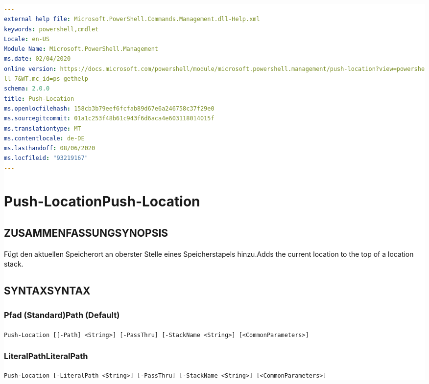 ```yaml
---
external help file: Microsoft.PowerShell.Commands.Management.dll-Help.xml
keywords: powershell,cmdlet
Locale: en-US
Module Name: Microsoft.PowerShell.Management
ms.date: 02/04/2020
online version: https://docs.microsoft.com/powershell/module/microsoft.powershell.management/push-location?view=powershell-7&WT.mc_id=ps-gethelp
schema: 2.0.0
title: Push-Location
ms.openlocfilehash: 158cb3b79eef6fcfab89d67e6a246758c37f29e0
ms.sourcegitcommit: 01a1c253f48b61c943f6d6aca4e603118014015f
ms.translationtype: MT
ms.contentlocale: de-DE
ms.lasthandoff: 08/06/2020
ms.locfileid: "93219167"
---
```

# <span data-ttu-id="aea9b-103">Push-Location</span><span class="sxs-lookup"><span data-stu-id="aea9b-103">Push-Location</span></span>

## <span data-ttu-id="aea9b-104">ZUSAMMENFASSUNG</span><span class="sxs-lookup"><span data-stu-id="aea9b-104">SYNOPSIS</span></span>
<span data-ttu-id="aea9b-105">Fügt den aktuellen Speicherort an oberster Stelle eines Speicherstapels hinzu.</span><span class="sxs-lookup"><span data-stu-id="aea9b-105">Adds the current location to the top of a location stack.</span></span>

## <span data-ttu-id="aea9b-106">SYNTAX</span><span class="sxs-lookup"><span data-stu-id="aea9b-106">SYNTAX</span></span>

### <span data-ttu-id="aea9b-107">Pfad (Standard)</span><span class="sxs-lookup"><span data-stu-id="aea9b-107">Path (Default)</span></span>

```
Push-Location [[-Path] <String>] [-PassThru] [-StackName <String>] [<CommonParameters>]
```

### <span data-ttu-id="aea9b-108">LiteralPath</span><span class="sxs-lookup"><span data-stu-id="aea9b-108">LiteralPath</span></span>

```
Push-Location [-LiteralPath <String>] [-PassThru] [-StackName <String>] [<CommonParameters>]
```
